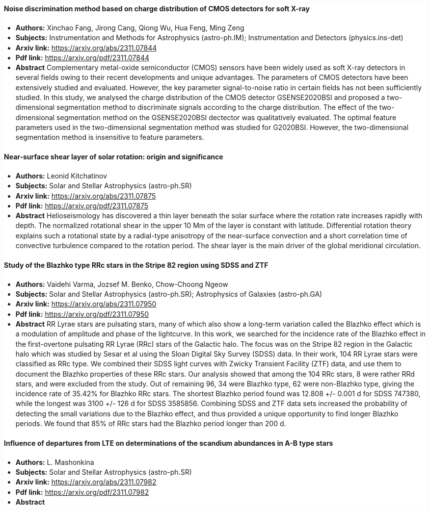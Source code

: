 #### Noise discrimination method based on charge distribution of CMOS  detectors for soft X-ray
 - **Authors:** Xinchao Fang, Jirong Cang, Qiong Wu, Hua Feng, Ming Zeng
 - **Subjects:** Instrumentation and Methods for Astrophysics (astro-ph.IM); Instrumentation and Detectors (physics.ins-det)
 - **Arxiv link:** https://arxiv.org/abs/2311.07844
 - **Pdf link:** https://arxiv.org/pdf/2311.07844
 - **Abstract**
 Complementary metal-oxide semiconductor (CMOS) sensors have been widely used as soft X-ray detectors in several fields owing to their recent developments and unique advantages. The parameters of CMOS detectors have been extensively studied and evaluated. However, the key parameter signal-to-noise ratio in certain fields has not been sufficiently studied. In this study, we analysed the charge distribution of the CMOS detector GSENSE2020BSI and proposed a two-dimensional segmentation method to discriminate signals according to the charge distribution. The effect of the two-dimensional segmentation method on the GSENSE2020BSI dectector was qualitatively evaluated. The optimal feature parameters used in the two-dimensional segmentation method was studied for G2020BSI. However, the two-dimensional segmentation method is insensitive to feature parameters.
#### Near-surface shear layer of solar rotation: origin and significance
 - **Authors:** Leonid Kitchatinov
 - **Subjects:** Solar and Stellar Astrophysics (astro-ph.SR)
 - **Arxiv link:** https://arxiv.org/abs/2311.07875
 - **Pdf link:** https://arxiv.org/pdf/2311.07875
 - **Abstract**
 Helioseismology has discovered a thin layer beneath the solar surface where the rotation rate increases rapidly with depth. The normalized rotational shear in the upper 10 Mm of the layer is constant with latitude. Differential rotation theory explains such a rotational state by a radial-type anisotropy of the near-surface convection and a short correlation time of convective turbulence compared to the rotation period. The shear layer is the main driver of the global meridional circulation.
#### Study of the Blazhko type RRc stars in the Stripe 82 region using SDSS  and ZTF
 - **Authors:** Vaidehi Varma, Jozsef M. Benko, Chow-Choong Ngeow
 - **Subjects:** Solar and Stellar Astrophysics (astro-ph.SR); Astrophysics of Galaxies (astro-ph.GA)
 - **Arxiv link:** https://arxiv.org/abs/2311.07950
 - **Pdf link:** https://arxiv.org/pdf/2311.07950
 - **Abstract**
 RR Lyrae stars are pulsating stars, many of which also show a long-term variation called the Blazhko effect which is a modulation of amplitude and phase of the lightcurve. In this work, we searched for the incidence rate of the Blazhko effect in the first-overtone pulsating RR Lyrae (RRc) stars of the Galactic halo. The focus was on the Stripe 82 region in the Galactic halo which was studied by Sesar et al using the Sloan Digital Sky Survey (SDSS) data. In their work, 104 RR Lyrae stars were classified as RRc type. We combined their SDSS light curves with Zwicky Transient Facility (ZTF) data, and use them to document the Blazhko properties of these RRc stars. Our analysis showed that among the 104 RRc stars, 8 were rather RRd stars, and were excluded from the study. Out of remaining 96, 34 were Blazhko type, 62 were non-Blazhko type, giving the incidence rate of 35.42% for Blazhko RRc stars. The shortest Blazhko period found was 12.808 +/- 0.001 d for SDSS 747380, while the longest was 3100 +/- 126 d for SDSS 3585856. Combining SDSS and ZTF data sets increased the probability of detecting the small variations due to the Blazhko effect, and thus provided a unique opportunity to find longer Blazhko periods. We found that 85% of RRc stars had the Blazhko period longer than 200 d.
#### Influence of departures from LTE on determinations of the scandium  abundances in A-B type stars
 - **Authors:** L. Mashonkina
 - **Subjects:** Solar and Stellar Astrophysics (astro-ph.SR)
 - **Arxiv link:** https://arxiv.org/abs/2311.07982
 - **Pdf link:** https://arxiv.org/pdf/2311.07982
 - **Abstract**